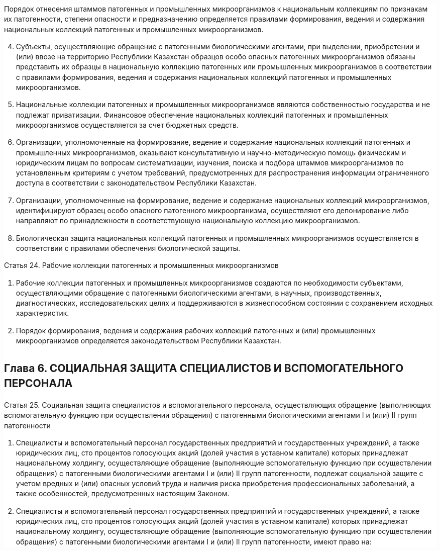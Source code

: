 Порядок отнесения штаммов патогенных и промышленных микроорганизмов к национальным коллекциям по признакам их  патогенности, степени опасности и предназначению определяется правилами формирования, ведения и содержания национальных коллекций патогенных и промышленных микроорганизмов.

4. Субъекты, осуществляющие обращение с патогенными биологическими агентами, при выделении, приобретении и (или) ввозе  на территорию Республики Казахстан образцов особо опасных патогенных микроорганизмов обязаны представить их образцы в национальную коллекцию патогенных или промышленных микроорганизмов в соответствии с правилами формирования, ведения и содержания национальных коллекций патогенных и промышленных микроорганизмов.

5. Национальные коллекции патогенных и промышленных микроорганизмов являются собственностью государства и не подлежат приватизации. Финансовое обеспечение национальных коллекций  патогенных и промышленных микроорганизмов осуществляется за счет бюджетных средств.

6. Организации, уполномоченные на формирование, ведение и содержание национальных коллекций патогенных и промышленных микроорганизмов, оказывают консультативную и научно-методическую помощь физическим и юридическим лицам по вопросам систематизации, изучения, поиска и подбора штаммов микроорганизмов по установленным критериям с учетом требований, предусмотренных для распространения информации ограниченного доступа в соответствии с законодательством Республики Казахстан. 

7. Организации, уполномоченные на формирование, ведение и содержание национальных коллекций микроорганизмов, идентифицируют образец особо опасного патогенного микроорганизма, осуществляют его депонирование либо направляют по принадлежности в соответствующую национальную коллекцию микроорганизмов. 

8. Биологическая защита национальных коллекций патогенных и промышленных микроорганизмов осуществляется в соответствии  с правилами обеспечения биологической защиты. 

Статья 24. Рабочие коллекции патогенных  и промышленных микроорганизмов

1. Рабочие коллекции патогенных и промышленных микроорганизмов создаются по необходимости субъектами, осуществляющими  обращение с патогенными биологическими агентами, в научных, производственных, диагностических, исследовательских целях и поддерживаются в жизнеспособном состоянии с сохранением исходных характеристик. 

2. Порядок формирования, ведения и содержания рабочих коллекций патогенных и (или) промышленных микроорганизмов определяется законодательством Республики Казахстан.

## Глава 6. СОЦИАЛЬНАЯ ЗАЩИТА СПЕЦИАЛИСТОВ И ВСПОМОГАТЕЛЬНОГО ПЕРСОНАЛА

Статья 25. Социальная защита специалистов и вспомогательного  персонала, осуществляющих обращение (выполняющих  вспомогательную функцию при осуществлении обращения)  с патогенными биологическими агентами  I и (или) II групп патогенности

1. Специалисты и вспомогательный персонал государственных предприятий и государственных учреждений, а также юридических лиц,  сто процентов голосующих акций (долей участия в уставном капитале) которых принадлежат национальному холдингу, осуществляющие обращение (выполняющие вспомогательную функцию при осуществлении обращения)  с патогенными биологическими агентами I и (или) II групп патогенности, подлежат социальной защите с учетом вредных и (или) опасных условий труда и наличия риска приобретения профессиональных заболеваний, а также особенностей, предусмотренных настоящим Законом. 

2. Специалисты и вспомогательный персонал государственных предприятий и государственных учреждений, а также юридических лиц,  сто процентов голосующих акций (долей участия в уставном капитале) которых принадлежат национальному холдингу, осуществляющие обращение (выполняющие вспомогательную функцию при осуществлении обращения)  с патогенными биологическими агентами I и (или) II групп патогенности, имеют право на: 
